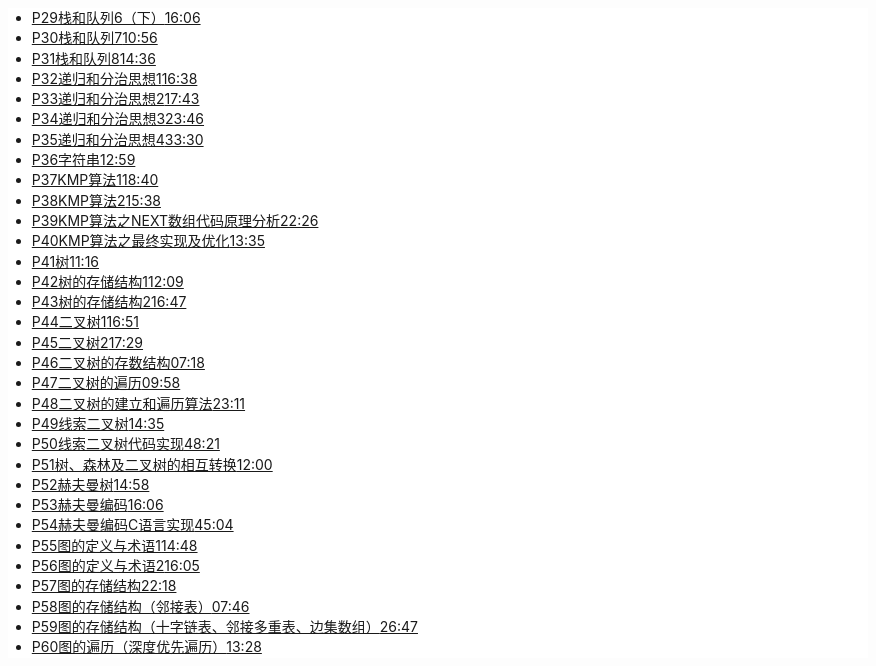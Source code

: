 - [P29栈和队列6（下）](https://www.bilibili.com/video/BV1jW411K7yg?p=29)[16:06](https://www.bilibili.com/video/BV1jW411K7yg?p=29)
- [P30栈和队列7](https://www.bilibili.com/video/BV1jW411K7yg?p=30)[10:56](https://www.bilibili.com/video/BV1jW411K7yg?p=30)
- [P31栈和队列8](https://www.bilibili.com/video/BV1jW411K7yg?p=31)[14:36](https://www.bilibili.com/video/BV1jW411K7yg?p=31)
- [P32递归和分治思想1](https://www.bilibili.com/video/BV1jW411K7yg?p=32)[16:38](https://www.bilibili.com/video/BV1jW411K7yg?p=32)
- [P33递归和分治思想2](https://www.bilibili.com/video/BV1jW411K7yg?p=33)[17:43](https://www.bilibili.com/video/BV1jW411K7yg?p=33)
- [P34递归和分治思想3](https://www.bilibili.com/video/BV1jW411K7yg?p=34)[23:46](https://www.bilibili.com/video/BV1jW411K7yg?p=34)
- [P35递归和分治思想4](https://www.bilibili.com/video/BV1jW411K7yg?p=35)[33:30](https://www.bilibili.com/video/BV1jW411K7yg?p=35)
- [P36字符串](https://www.bilibili.com/video/BV1jW411K7yg?p=36)[12:59](https://www.bilibili.com/video/BV1jW411K7yg?p=36)
- [P37KMP算法1](https://www.bilibili.com/video/BV1jW411K7yg?p=37)[18:40](https://www.bilibili.com/video/BV1jW411K7yg?p=37)
- [P38KMP算法2](https://www.bilibili.com/video/BV1jW411K7yg?p=38)[15:38](https://www.bilibili.com/video/BV1jW411K7yg?p=38)
- [P39KMP算法之NEXT数组代码原理分析](https://www.bilibili.com/video/BV1jW411K7yg?p=39)[22:26](https://www.bilibili.com/video/BV1jW411K7yg?p=39)
- [P40KMP算法之最终实现及优化](https://www.bilibili.com/video/BV1jW411K7yg?p=40)[13:35](https://www.bilibili.com/video/BV1jW411K7yg?p=40)
- [P41树](https://www.bilibili.com/video/BV1jW411K7yg?p=41)[11:16](https://www.bilibili.com/video/BV1jW411K7yg?p=41)
- [P42树的存储结构1](https://www.bilibili.com/video/BV1jW411K7yg?p=42)[12:09](https://www.bilibili.com/video/BV1jW411K7yg?p=42)
- [P43树的存储结构2](https://www.bilibili.com/video/BV1jW411K7yg?p=43)[16:47](https://www.bilibili.com/video/BV1jW411K7yg?p=43)
- [P44二叉树1](https://www.bilibili.com/video/BV1jW411K7yg?p=44)[16:51](https://www.bilibili.com/video/BV1jW411K7yg?p=44)
- [P45二叉树2](https://www.bilibili.com/video/BV1jW411K7yg?p=45)[17:29](https://www.bilibili.com/video/BV1jW411K7yg?p=45)
- [P46二叉树的存数结构](https://www.bilibili.com/video/BV1jW411K7yg?p=46)[07:18](https://www.bilibili.com/video/BV1jW411K7yg?p=46)
- [P47二叉树的遍历](https://www.bilibili.com/video/BV1jW411K7yg?p=47)[09:58](https://www.bilibili.com/video/BV1jW411K7yg?p=47)
- [P48二叉树的建立和遍历算法](https://www.bilibili.com/video/BV1jW411K7yg?p=48)[23:11](https://www.bilibili.com/video/BV1jW411K7yg?p=48)
- [P49线索二叉树](https://www.bilibili.com/video/BV1jW411K7yg?p=49)[14:35](https://www.bilibili.com/video/BV1jW411K7yg?p=49)
- [P50线索二叉树代码实现](https://www.bilibili.com/video/BV1jW411K7yg?p=50)[48:21](https://www.bilibili.com/video/BV1jW411K7yg?p=50)
- [P51树、森林及二叉树的相互转换](https://www.bilibili.com/video/BV1jW411K7yg?p=51)[12:00](https://www.bilibili.com/video/BV1jW411K7yg?p=51)
- [P52赫夫曼树](https://www.bilibili.com/video/BV1jW411K7yg?p=52)[14:58](https://www.bilibili.com/video/BV1jW411K7yg?p=52)
- [P53赫夫曼编码](https://www.bilibili.com/video/BV1jW411K7yg?p=53)[16:06](https://www.bilibili.com/video/BV1jW411K7yg?p=53)
- [P54赫夫曼编码C语言实现](https://www.bilibili.com/video/BV1jW411K7yg?p=54)[45:04](https://www.bilibili.com/video/BV1jW411K7yg?p=54)
- [P55图的定义与术语1](https://www.bilibili.com/video/BV1jW411K7yg?p=55)[14:48](https://www.bilibili.com/video/BV1jW411K7yg?p=55)
- [P56图的定义与术语2](https://www.bilibili.com/video/BV1jW411K7yg?p=56)[16:05](https://www.bilibili.com/video/BV1jW411K7yg?p=56)
- [P57图的存储结构](https://www.bilibili.com/video/BV1jW411K7yg?p=57)[22:18](https://www.bilibili.com/video/BV1jW411K7yg?p=57)
- [P58图的存储结构（邻接表）](https://www.bilibili.com/video/BV1jW411K7yg?p=58)[07:46](https://www.bilibili.com/video/BV1jW411K7yg?p=58)
- [P59图的存储结构（十字链表、邻接多重表、边集数组）](https://www.bilibili.com/video/BV1jW411K7yg?p=59)[26:47](https://www.bilibili.com/video/BV1jW411K7yg?p=59)
- [P60图的遍历（深度优先遍历）](https://www.bilibili.com/video/BV1jW411K7yg?p=60)[13:28](https://www.bilibili.com/video/BV1jW411K7yg?p=60)